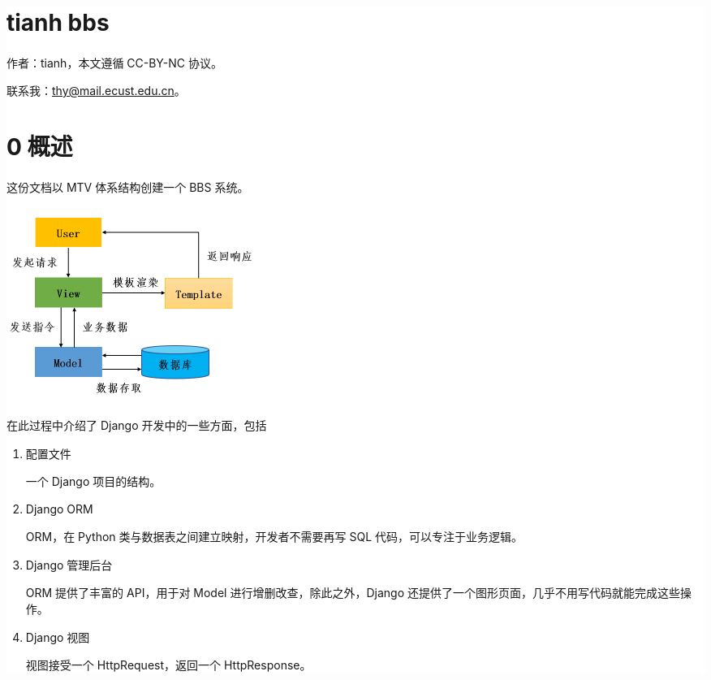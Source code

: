 # tianh bbs

作者：tianh，本文遵循 CC-BY-NC 协议。

联系我：thy@mail.ecust.edu.cn。

# 0 概述

这份文档以 MTV 体系结构创建一个 BBS 系统。

<img src="image-20200131032039867.png" alt="image-20200131032039867" style="zoom:50%;" />

在此过程中介绍了 Django 开发中的一些方面，包括

1. 配置文件

   一个 Django 项目的结构。

2. Django ORM

   ORM，在 Python 类与数据表之间建立映射，开发者不需要再写 SQL 代码，可以专注于业务逻辑。

3. Django 管理后台

   ORM 提供了丰富的 API，用于对 Model 进行增删改查，除此之外，Django 还提供了一个图形页面，几乎不用写代码就能完成这些操作。

4. Django 视图

   视图接受一个 HttpRequest，返回一个 HttpResponse。
